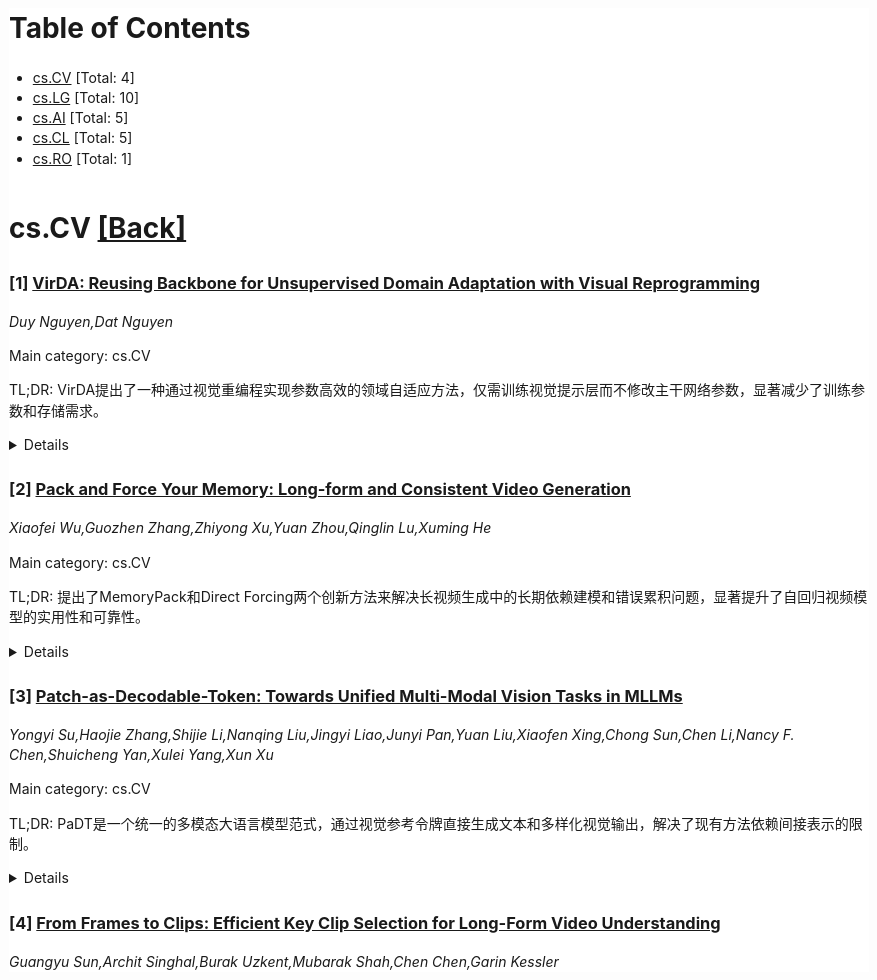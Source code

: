 <div id=toc></div>

# Table of Contents

- [cs.CV](#cs.CV) [Total: 4]
- [cs.LG](#cs.LG) [Total: 10]
- [cs.AI](#cs.AI) [Total: 5]
- [cs.CL](#cs.CL) [Total: 5]
- [cs.RO](#cs.RO) [Total: 1]


<div id='cs.CV'></div>

# cs.CV [[Back]](#toc)

### [1] [VirDA: Reusing Backbone for Unsupervised Domain Adaptation with Visual Reprogramming](https://arxiv.org/abs/2510.01660)
*Duy Nguyen,Dat Nguyen*

Main category: cs.CV

TL;DR: VirDA提出了一种通过视觉重编程实现参数高效的领域自适应方法，仅需训练视觉提示层而不修改主干网络参数，显著减少了训练参数和存储需求。


<details><summary>Details</summary></details>


### [2] [Pack and Force Your Memory: Long-form and Consistent Video Generation](https://arxiv.org/abs/2510.01784)
*Xiaofei Wu,Guozhen Zhang,Zhiyong Xu,Yuan Zhou,Qinglin Lu,Xuming He*

Main category: cs.CV

TL;DR: 提出了MemoryPack和Direct Forcing两个创新方法来解决长视频生成中的长期依赖建模和错误累积问题，显著提升了自回归视频模型的实用性和可靠性。


<details><summary>Details</summary></details>


### [3] [Patch-as-Decodable-Token: Towards Unified Multi-Modal Vision Tasks in MLLMs](https://arxiv.org/abs/2510.01954)
*Yongyi Su,Haojie Zhang,Shijie Li,Nanqing Liu,Jingyi Liao,Junyi Pan,Yuan Liu,Xiaofen Xing,Chong Sun,Chen Li,Nancy F. Chen,Shuicheng Yan,Xulei Yang,Xun Xu*

Main category: cs.CV

TL;DR: PaDT是一个统一的多模态大语言模型范式，通过视觉参考令牌直接生成文本和多样化视觉输出，解决了现有方法依赖间接表示的限制。


<details><summary>Details</summary></details>


### [4] [From Frames to Clips: Efficient Key Clip Selection for Long-Form Video Understanding](https://arxiv.org/abs/2510.02262)
*Guangyu Sun,Archit Singhal,Burak Uzkent,Mubarak Shah,Chen Chen,Garin Kessler*
